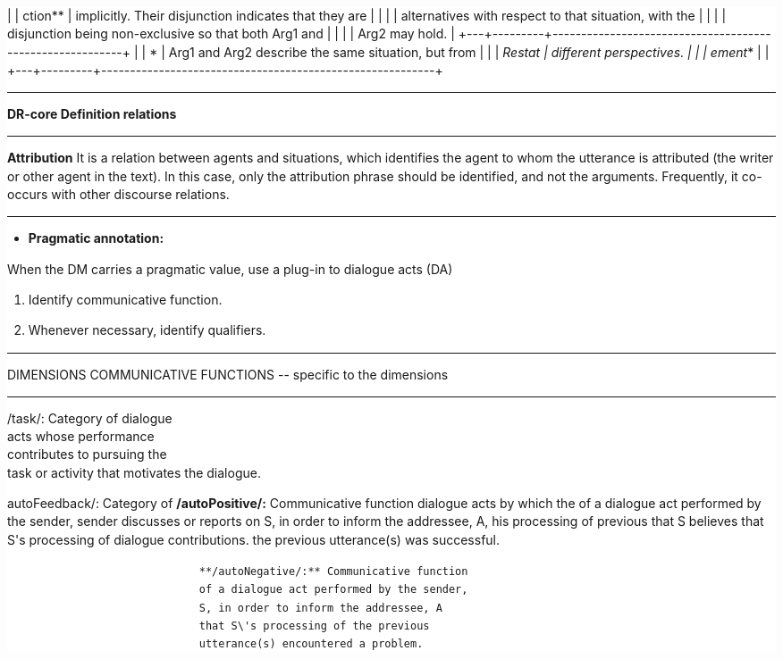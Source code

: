 |   | ction** | implicitly. Their disjunction indicates that they are    |
|   |         | alternatives with respect to that situation, with the    |
|   |         | disjunction being non-exclusive so that both Arg1 and    |
|   |         | Arg2 may hold.                                           |
+---+---------+----------------------------------------------------------+
|   | *       | Arg1 and Arg2 describe the same situation, but from      |
|   | *Restat | different perspectives.                                  |
|   | ement** |                                                          |
+---+---------+----------------------------------------------------------+

  ------------------------------------------------------------------------------
  **DR-core         **Definition**
  relations**       
  ----------------- ------------------------------------------------------------
  **Attribution**   It is a relation between agents and situations, which
                    identifies the agent to whom the utterance is attributed
                    (the writer or other agent in the text). In this case, only
                    the attribution phrase should be identified, and not the
                    arguments. Frequently, it co-occurs with other discourse
                    relations.

  ------------------------------------------------------------------------------

-   **Pragmatic annotation:**

When the DM carries a pragmatic value, use a plug-in to dialogue acts
(DA)

1.  Identify communicative function.

2.  Whenever necessary, identify qualifiers.

  --------------------------------------------------------------------------
  DIMENSIONS                      COMMUNICATIVE FUNCTIONS -- specific to the
                                  dimensions
  ------------------------------- ------------------------------------------
  /task/: Category of dialogue    
  acts whose performance          
  contributes to pursuing the     
  task or activity that motivates 
  the dialogue.                   

  autoFeedback/: Category of      **/autoPositive/:** Communicative function
  dialogue acts by which the      of a dialogue act performed by the sender,
  sender discusses or reports on  S, in order to inform the addressee, A,
  his processing of previous      that S believes that S\'s processing of
  dialogue contributions.         the previous utterance(s) was successful.

                                  **/autoNegative/:** Communicative function
                                  of a dialogue act performed by the sender,
                                  S, in order to inform the addressee, A
                                  that S\'s processing of the previous
                                  utterance(s) encountered a problem.
